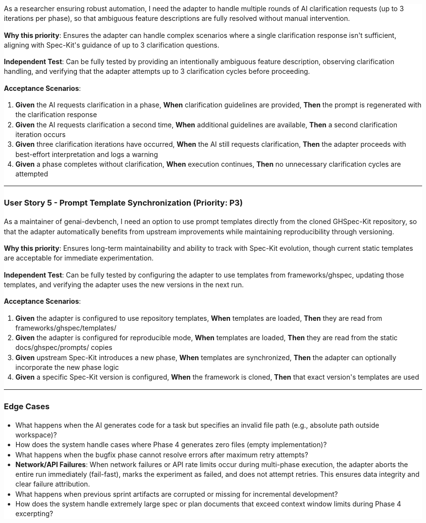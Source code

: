 As a researcher ensuring robust automation, I need the adapter to handle multiple rounds of AI clarification requests (up to 3 iterations per phase), so that ambiguous feature descriptions are fully resolved without manual intervention.

**Why this priority**: Ensures the adapter can handle complex scenarios where a single clarification response isn't sufficient, aligning with Spec-Kit's guidance of up to 3 clarification questions.

**Independent Test**: Can be fully tested by providing an intentionally ambiguous feature description, observing clarification handling, and verifying that the adapter attempts up to 3 clarification cycles before proceeding.

**Acceptance Scenarios**:

1. **Given** the AI requests clarification in a phase, **When** clarification guidelines are provided, **Then** the prompt is regenerated with the clarification response
2. **Given** the AI requests clarification a second time, **When** additional guidelines are available, **Then** a second clarification iteration occurs
3. **Given** three clarification iterations have occurred, **When** the AI still requests clarification, **Then** the adapter proceeds with best-effort interpretation and logs a warning
4. **Given** a phase completes without clarification, **When** execution continues, **Then** no unnecessary clarification cycles are attempted

---

### User Story 5 - Prompt Template Synchronization (Priority: P3)

As a maintainer of genai-devbench, I need an option to use prompt templates directly from the cloned GHSpec-Kit repository, so that the adapter automatically benefits from upstream improvements while maintaining reproducibility through versioning.

**Why this priority**: Ensures long-term maintainability and ability to track with Spec-Kit evolution, though current static templates are acceptable for immediate experimentation.

**Independent Test**: Can be fully tested by configuring the adapter to use templates from frameworks/ghspec, updating those templates, and verifying the adapter uses the new versions in the next run.

**Acceptance Scenarios**:

1. **Given** the adapter is configured to use repository templates, **When** templates are loaded, **Then** they are read from frameworks/ghspec/templates/
2. **Given** the adapter is configured for reproducible mode, **When** templates are loaded, **Then** they are read from the static docs/ghspec/prompts/ copies
3. **Given** upstream Spec-Kit introduces a new phase, **When** templates are synchronized, **Then** the adapter can optionally incorporate the new phase logic
4. **Given** a specific Spec-Kit version is configured, **When** the framework is cloned, **Then** that exact version's templates are used

---

### Edge Cases

- What happens when the AI generates code for a task but specifies an invalid file path (e.g., absolute path outside workspace)?
- How does the system handle cases where Phase 4 generates zero files (empty implementation)?
- What happens when the bugfix phase cannot resolve errors after maximum retry attempts?
- **Network/API Failures**: When network failures or API rate limits occur during multi-phase execution, the adapter aborts the entire run immediately (fail-fast), marks the experiment as failed, and does not attempt retries. This ensures data integrity and clear failure attribution.
- What happens when previous sprint artifacts are corrupted or missing for incremental development?
- How does the system handle extremely large spec or plan documents that exceed context window limits during Phase 4 excerpting?
